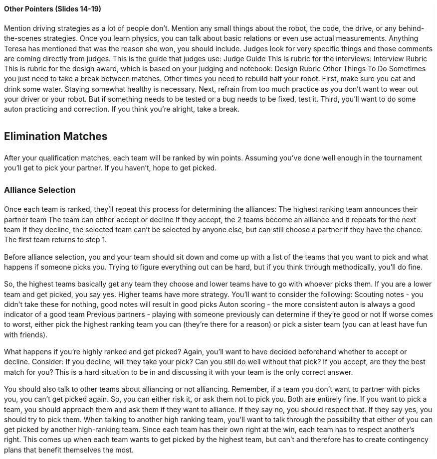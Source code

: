 #### Other Pointers (Slides 14-19)

Mention driving strategies as a lot of people don’t. Mention any small things about the robot, the code, the drive, or any behind-the-scenes strategies. Once you learn physics, you can talk about basic relations or even use actual measurements. Anything Teresa has mentioned that was the reason she won, you should include. Judges look for very specific things and those comments are coming directly from judges.
This is the guide that judges use: Judge Guide
This is rubric for the interviews: Interview Rubric
This is rubric for the design award, which is based on your judging and notebook: Design Rubric
Other Things To Do
Sometimes you just need to take a break between matches. Other times you need to rebuild half your robot. First, make sure you eat and drink some water. Staying somewhat healthy is necessary. Next, refrain from too much practice as you don’t want to wear out your driver or your robot. But if something needs to be tested or a bug needs to be fixed, test it. Third, you’ll want to do some auton practicing and correction. If you think you’re alright, take a break.

## Elimination Matches

After your qualification matches, each team will be ranked by win points. Assuming you’ve done well enough in the tournament you’ll get to pick your partner. If you haven’t, hope to get picked.

### Alliance Selection

Once each team is ranked, they’ll repeat this process for determining the alliances:
The highest ranking team announces their partner team
The team can either accept or decline
If they accept, the 2 teams become an alliance and it repeats for the next team
If they decline, the selected team can’t be selected by anyone else, but can still choose a partner if they have the chance. The first team returns to step 1.

Before alliance selection, you and your team should sit down and come up with a list of the teams that you want to pick and what happens if someone picks you. Trying to figure everything out can be hard, but if you think through methodically, you’ll do fine.

So, the highest teams basically get any team they choose and lower teams have to go with whoever picks them. If you are a lower team and get picked, you say yes. Higher teams have more strategy. You’ll want to consider the following:
Scouting notes - you didn’t take these for nothing, good notes will result in good picks
Auton scoring - the more consistent auton is always a good indicator of a good team
Previous partners - playing with someone previously can determine if they’re good or not
If worse comes to worst, either pick the highest ranking team you can (they’re there for a reason) or pick a sister team (you can at least have fun with friends).

What happens if you’re highly ranked and get picked? Again, you’ll want to have decided beforehand whether to accept or decline. Consider:
If you decline, will they take your pick?
Can you still do well without that pick?
If you accept, are they the best match for you?
This is a hard situation to be in and discussing it with your team is the only correct answer.

You should also talk to other teams about alliancing or not alliancing. Remember, if a team you don’t want to partner with picks you, you can’t get picked again. So, you can either risk it, or ask them not to pick you. Both are entirely fine. If you want to pick a team, you should approach them and ask them if they want to alliance. If they say no, you should respect that. If they say yes, you should try to pick them.
When talking to another high ranking team, you’ll want to talk through the possibility that either of you can get picked by another high-ranking team. Since each team has their own right at the win, each team has to respect another’s right. This comes up when each team wants to get picked by the highest team, but can’t and therefore has to create contingency plans that benefit themselves the most.
